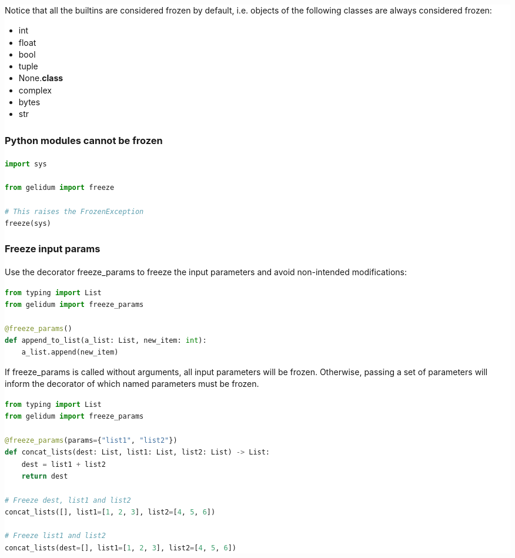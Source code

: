 Notice that all the builtins are considered frozen by default,
i.e. objects of the following classes are always considered frozen:

- int
- float
- bool
- tuple
- None.__class__
- complex
- bytes
- str

### Python modules cannot be frozen

```python
import sys

from gelidum import freeze

# This raises the FrozenException
freeze(sys) 
```

### Freeze input params
Use the decorator freeze_params to freeze the input parameters
and avoid non-intended modifications:
```python
from typing import List
from gelidum import freeze_params

@freeze_params()
def append_to_list(a_list: List, new_item: int):
    a_list.append(new_item)
```
If freeze_params is called without arguments, all input parameters will be frozen.
Otherwise, passing a set of parameters will inform the decorator of which named
parameters must be frozen.

```python
from typing import List
from gelidum import freeze_params

@freeze_params(params={"list1", "list2"})
def concat_lists(dest: List, list1: List, list2: List) -> List:
    dest = list1 + list2
    return dest

# Freeze dest, list1 and list2
concat_lists([], list1=[1, 2, 3], list2=[4, 5, 6])

# Freeze list1 and list2
concat_lists(dest=[], list1=[1, 2, 3], list2=[4, 5, 6])
```
